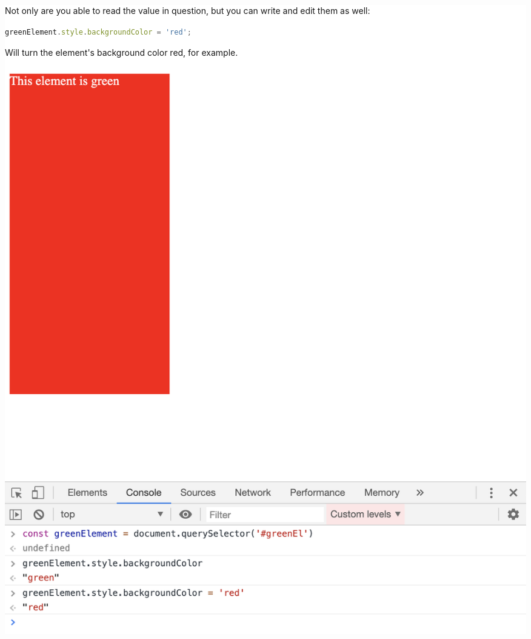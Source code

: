 Not only are you able to read the value in question, but you can write and edit them as well:

```javascript
greenElement.style.backgroundColor = 'red';
```

Will turn the element's background color red, for example.

![The element has now turned the background red](red_style_element.png)
